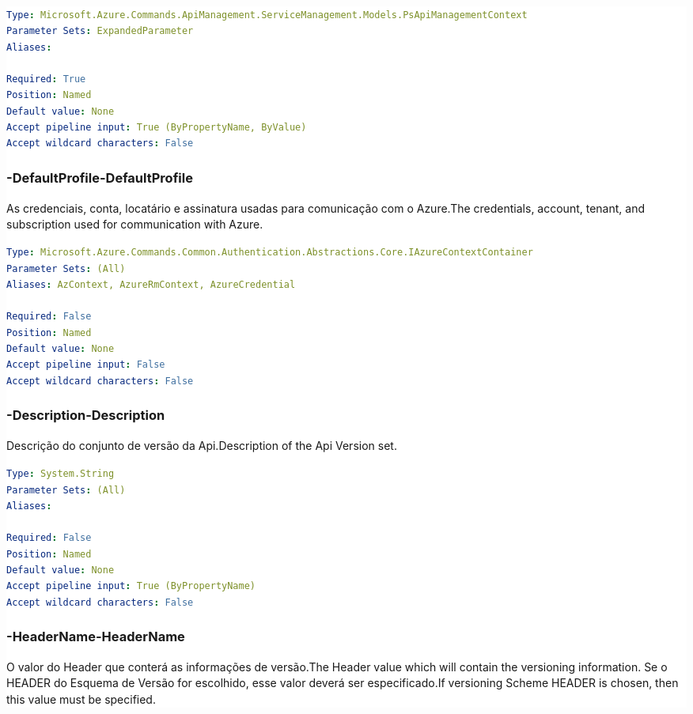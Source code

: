 ```yaml
Type: Microsoft.Azure.Commands.ApiManagement.ServiceManagement.Models.PsApiManagementContext
Parameter Sets: ExpandedParameter
Aliases:

Required: True
Position: Named
Default value: None
Accept pipeline input: True (ByPropertyName, ByValue)
Accept wildcard characters: False
```

### <span data-ttu-id="a7cec-118">-DefaultProfile</span><span class="sxs-lookup"><span data-stu-id="a7cec-118">-DefaultProfile</span></span>
<span data-ttu-id="a7cec-119">As credenciais, conta, locatário e assinatura usadas para comunicação com o Azure.</span><span class="sxs-lookup"><span data-stu-id="a7cec-119">The credentials, account, tenant, and subscription used for communication with Azure.</span></span>

```yaml
Type: Microsoft.Azure.Commands.Common.Authentication.Abstractions.Core.IAzureContextContainer
Parameter Sets: (All)
Aliases: AzContext, AzureRmContext, AzureCredential

Required: False
Position: Named
Default value: None
Accept pipeline input: False
Accept wildcard characters: False
```

### <span data-ttu-id="a7cec-120">-Description</span><span class="sxs-lookup"><span data-stu-id="a7cec-120">-Description</span></span>
<span data-ttu-id="a7cec-121">Descrição do conjunto de versão da Api.</span><span class="sxs-lookup"><span data-stu-id="a7cec-121">Description of the Api Version set.</span></span>

```yaml
Type: System.String
Parameter Sets: (All)
Aliases:

Required: False
Position: Named
Default value: None
Accept pipeline input: True (ByPropertyName)
Accept wildcard characters: False
```

### <span data-ttu-id="a7cec-122">-HeaderName</span><span class="sxs-lookup"><span data-stu-id="a7cec-122">-HeaderName</span></span>
<span data-ttu-id="a7cec-123">O valor do Header que conterá as informações de versão.</span><span class="sxs-lookup"><span data-stu-id="a7cec-123">The Header value which will contain the versioning information.</span></span>
<span data-ttu-id="a7cec-124">Se o HEADER do Esquema de Versão for escolhido, esse valor deverá ser especificado.</span><span class="sxs-lookup"><span data-stu-id="a7cec-124">If versioning Scheme HEADER is chosen, then this value must be specified.</span></span>
